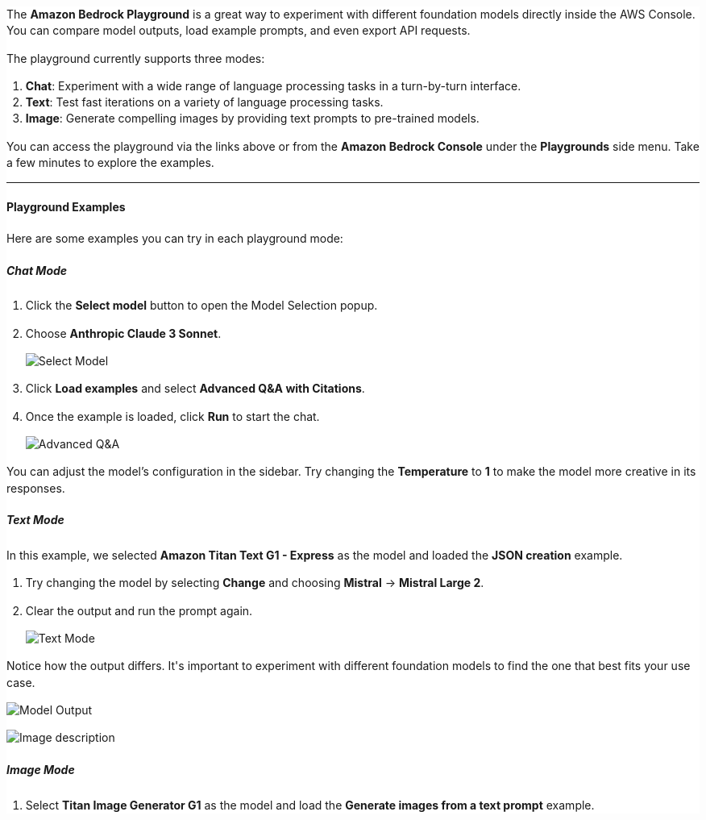 The **Amazon Bedrock Playground** is a great way to experiment with different foundation models directly inside the AWS Console. You can compare model outputs, load example prompts, and even export API requests.

The playground currently supports three modes:

1. **Chat**: Experiment with a wide range of language processing tasks in a turn-by-turn interface.
2. **Text**: Test fast iterations on a variety of language processing tasks.
3. **Image**: Generate compelling images by providing text prompts to pre-trained models.

You can access the playground via the links above or from the **Amazon Bedrock Console** under the **Playgrounds** side menu. Take a few minutes to explore the examples.

---

#### **Playground Examples**

Here are some examples you can try in each playground mode:

##### **Chat Mode**

1. Click the **Select model** button to open the Model Selection popup.
2. Choose **Anthropic Claude 3 Sonnet**.
   
   ![Select Model](https://dev-to-uploads.s3.amazonaws.com/uploads/articles/0qg14ee3lfyrhv6213ci.png)
   
3. Click **Load examples** and select **Advanced Q&A with Citations**.
4. Once the example is loaded, click **Run** to start the chat.

   ![Advanced Q&A](https://dev-to-uploads.s3.amazonaws.com/uploads/articles/0rweqnq1i5a0ch9o3y0c.png)

You can adjust the model’s configuration in the sidebar. Try changing the **Temperature** to **1** to make the model more creative in its responses.

##### **Text Mode**

In this example, we selected **Amazon Titan Text G1 - Express** as the model and loaded the **JSON creation** example.

1. Try changing the model by selecting **Change** and choosing **Mistral** → **Mistral Large 2**.
2. Clear the output and run the prompt again.

   ![Text Mode](https://dev-to-uploads.s3.amazonaws.com/uploads/articles/83cls06zk61s3a228kuz.png)


Notice how the output differs. It's important to experiment with different foundation models to find the one that best fits your use case.

   ![Model Output](https://dev-to-uploads.s3.amazonaws.com/uploads/articles/ej5ox9evm9arrqabikdw.png)

![Image description](https://dev-to-uploads.s3.amazonaws.com/uploads/articles/s300d8c99k0h8vx689do.png)

##### **Image Mode**

1. Select **Titan Image Generator G1** as the model and load the **Generate images from a text prompt** example.
